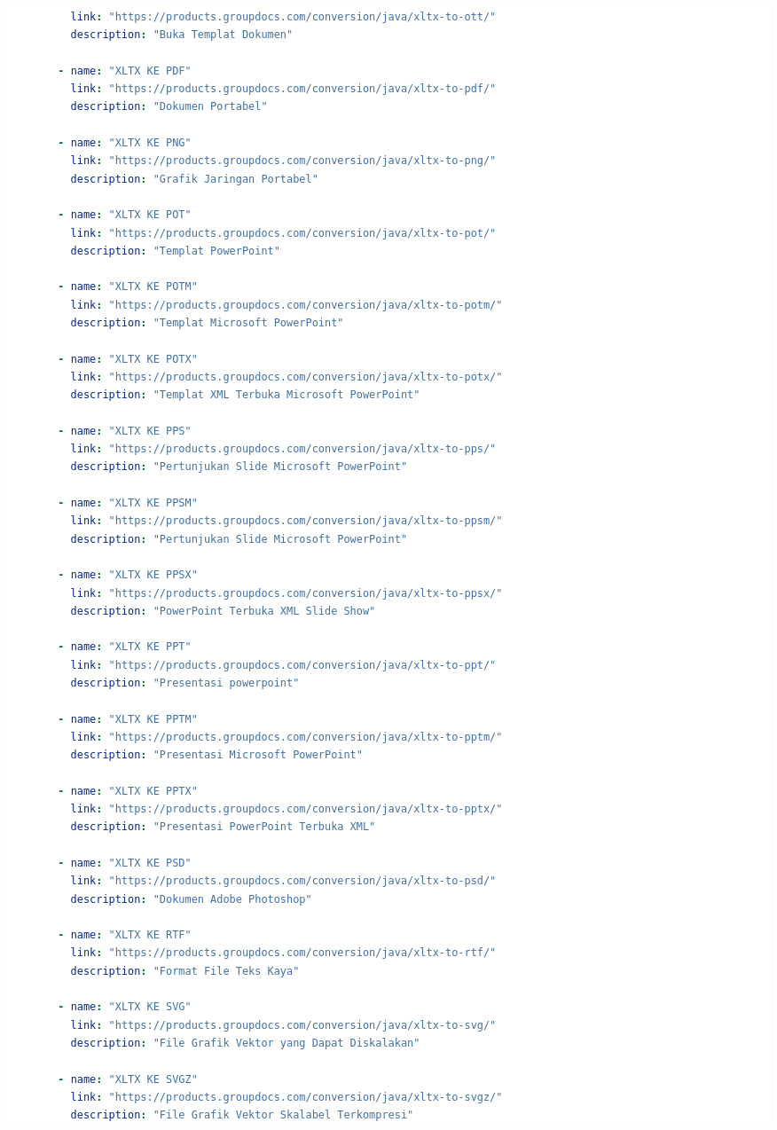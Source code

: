 ```yaml
          link: "https://products.groupdocs.com/conversion/java/xltx-to-ott/"
          description: "Buka Templat Dokumen"

        - name: "XLTX KE PDF"
          link: "https://products.groupdocs.com/conversion/java/xltx-to-pdf/"
          description: "Dokumen Portabel"

        - name: "XLTX KE PNG"
          link: "https://products.groupdocs.com/conversion/java/xltx-to-png/"
          description: "Grafik Jaringan Portabel"

        - name: "XLTX KE POT"
          link: "https://products.groupdocs.com/conversion/java/xltx-to-pot/"
          description: "Templat PowerPoint"

        - name: "XLTX KE POTM"
          link: "https://products.groupdocs.com/conversion/java/xltx-to-potm/"
          description: "Templat Microsoft PowerPoint"

        - name: "XLTX KE POTX"
          link: "https://products.groupdocs.com/conversion/java/xltx-to-potx/"
          description: "Templat XML Terbuka Microsoft PowerPoint"

        - name: "XLTX KE PPS"
          link: "https://products.groupdocs.com/conversion/java/xltx-to-pps/"
          description: "Pertunjukan Slide Microsoft PowerPoint"

        - name: "XLTX KE PPSM"
          link: "https://products.groupdocs.com/conversion/java/xltx-to-ppsm/"
          description: "Pertunjukan Slide Microsoft PowerPoint"

        - name: "XLTX KE PPSX"
          link: "https://products.groupdocs.com/conversion/java/xltx-to-ppsx/"
          description: "PowerPoint Terbuka XML Slide Show"

        - name: "XLTX KE PPT"
          link: "https://products.groupdocs.com/conversion/java/xltx-to-ppt/"
          description: "Presentasi powerpoint"

        - name: "XLTX KE PPTM"
          link: "https://products.groupdocs.com/conversion/java/xltx-to-pptm/"
          description: "Presentasi Microsoft PowerPoint"

        - name: "XLTX KE PPTX"
          link: "https://products.groupdocs.com/conversion/java/xltx-to-pptx/"
          description: "Presentasi PowerPoint Terbuka XML"

        - name: "XLTX KE PSD"
          link: "https://products.groupdocs.com/conversion/java/xltx-to-psd/"
          description: "Dokumen Adobe Photoshop"

        - name: "XLTX KE RTF"
          link: "https://products.groupdocs.com/conversion/java/xltx-to-rtf/"
          description: "Format File Teks Kaya"

        - name: "XLTX KE SVG"
          link: "https://products.groupdocs.com/conversion/java/xltx-to-svg/"
          description: "File Grafik Vektor yang Dapat Diskalakan"

        - name: "XLTX KE SVGZ"
          link: "https://products.groupdocs.com/conversion/java/xltx-to-svgz/"
          description: "File Grafik Vektor Skalabel Terkompresi"

```